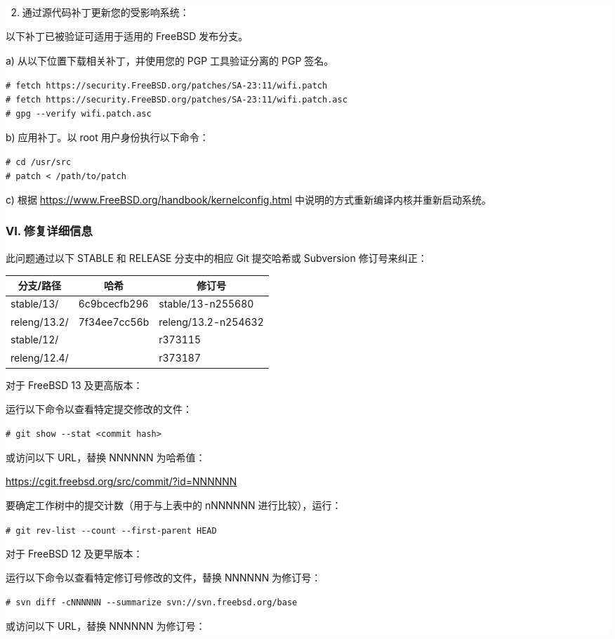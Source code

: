2. 通过源代码补丁更新您的受影响系统：

以下补丁已被验证可适用于适用的 FreeBSD 发布分支。

a) 从以下位置下载相关补丁，并使用您的 PGP 工具验证分离的 PGP 签名。

```
# fetch https://security.FreeBSD.org/patches/SA-23:11/wifi.patch
# fetch https://security.FreeBSD.org/patches/SA-23:11/wifi.patch.asc
# gpg --verify wifi.patch.asc
```

b) 应用补丁。以 root 用户身份执行以下命令：

```
# cd /usr/src
# patch < /path/to/patch
```

c) 根据 <https://www.FreeBSD.org/handbook/kernelconfig.html> 中说明的方式重新编译内核并重新启动系统。

### VI. 修复详细信息

此问题通过以下 STABLE 和 RELEASE 分支中的相应 Git 提交哈希或 Subversion 修订号来纠正：

| 分支/路径    | 哈希         | 修订号              |
| ------------ | ------------ | ------------------- |
| stable/13/   | 6c9bcecfb296 | stable/13-n255680   |
| releng/13.2/ | 7f34ee7cc56b | releng/13.2-n254632 |
| stable/12/   |              | r373115             |
| releng/12.4/ |              | r373187             |

对于 FreeBSD 13 及更高版本：

运行以下命令以查看特定提交修改的文件：

```
# git show --stat <commit hash>
```

或访问以下 URL，替换 NNNNNN 为哈希值：

<https://cgit.freebsd.org/src/commit/?id=NNNNNN>

要确定工作树中的提交计数（用于与上表中的 nNNNNNN 进行比较），运行：

```
# git rev-list --count --first-parent HEAD
```

对于 FreeBSD 12 及更早版本：

运行以下命令以查看特定修订号修改的文件，替换 NNNNNN 为修订号：

```
# svn diff -cNNNNNN --summarize svn://svn.freebsd.org/base
```

或访问以下 URL，替换 NNNNNN 为修订号：

